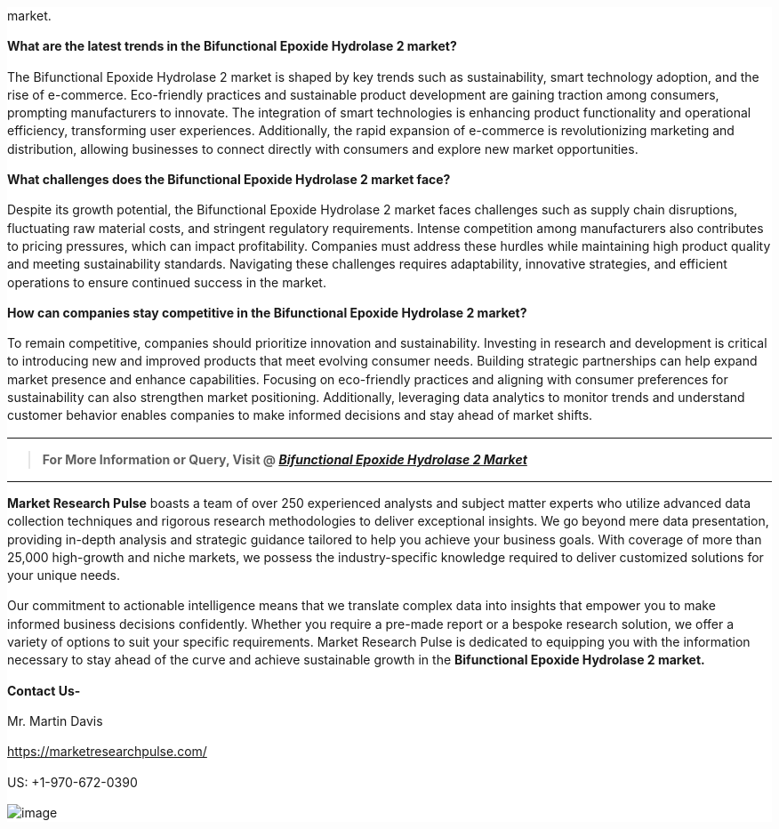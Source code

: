 market.</p><p><strong>What are the latest trends in the Bifunctional Epoxide Hydrolase 2 market?</strong></p><p>The Bifunctional Epoxide Hydrolase 2 market is shaped by key trends such as sustainability, smart technology adoption, and the rise of e-commerce. Eco-friendly practices and sustainable product development are gaining traction among consumers, prompting manufacturers to innovate. The integration of smart technologies is enhancing product functionality and operational efficiency, transforming user experiences. Additionally, the rapid expansion of e-commerce is revolutionizing marketing and distribution, allowing businesses to connect directly with consumers and explore new market opportunities.</p><p><strong>What challenges does the Bifunctional Epoxide Hydrolase 2 market face?</strong></p><p>Despite its growth potential, the Bifunctional Epoxide Hydrolase 2 market faces challenges such as supply chain disruptions, fluctuating raw material costs, and stringent regulatory requirements. Intense competition among manufacturers also contributes to pricing pressures, which can impact profitability. Companies must address these hurdles while maintaining high product quality and meeting sustainability standards. Navigating these challenges requires adaptability, innovative strategies, and efficient operations to ensure continued success in the market.</p><p><strong>How can companies stay competitive in the Bifunctional Epoxide Hydrolase 2 market?</strong></p><p>To remain competitive, companies should prioritize innovation and sustainability. Investing in research and development is critical to introducing new and improved products that meet evolving consumer needs. Building strategic partnerships can help expand market presence and enhance capabilities. Focusing on eco-friendly practices and aligning with consumer preferences for sustainability can also strengthen market positioning. Additionally, leveraging data analytics to monitor trends and understand customer behavior enables companies to make informed decisions and stay ahead of market shifts.</p><hr /><blockquote><p><strong>For More Information or Query, Visit @&nbsp;<em><a href="https://marketresearchpulse.com/report/111942/bifunctional-epoxide-hydrolase-2-market?utm_source=Linkedin&utm_medium=028">Bifunctional Epoxide Hydrolase 2 Market</a></em></strong></p></blockquote><hr /><p><strong>Market Research Pulse</strong> boasts a team of over 250 experienced analysts and subject matter experts who utilize advanced data collection techniques and rigorous research methodologies to deliver exceptional insights. We go beyond mere data presentation, providing in-depth analysis and strategic guidance tailored to help you achieve your business goals. With coverage of more than 25,000 high-growth and niche markets, we possess the industry-specific knowledge required to deliver customized solutions for your unique needs.</p><p>Our commitment to actionable intelligence means that we translate complex data into insights that empower you to make informed business decisions confidently. Whether you require a pre-made report or a bespoke research solution, we offer a variety of options to suit your specific requirements. Market Research Pulse is dedicated to equipping you with the information necessary to stay ahead of the curve and achieve sustainable growth in the <strong>Bifunctional Epoxide Hydrolase 2 market.</strong></p><p><strong>Contact Us-</strong></p><p>Mr. Martin Davis</p><p>https://marketresearchpulse.com/</p><p>US: +1-970-672-0390</p>
![image](https://github.com/user-attachments/assets/a38a107a-46ae-4a88-a031-ba9e4915d2ec)
